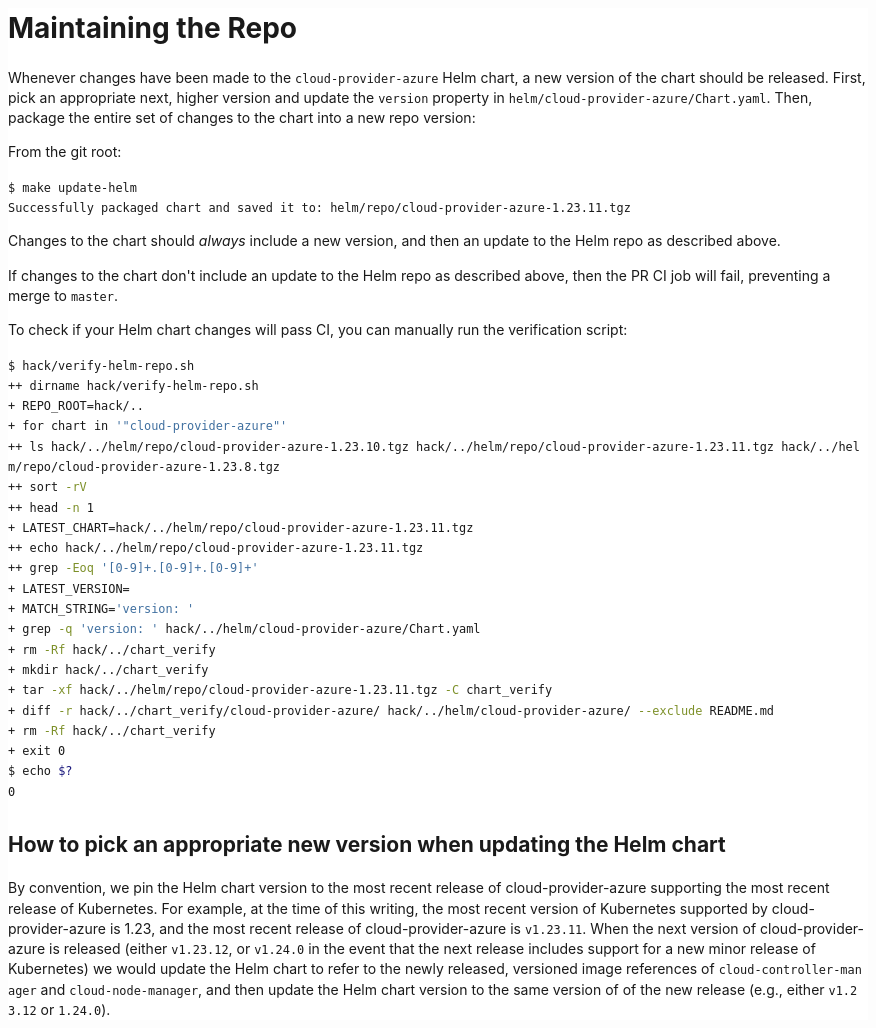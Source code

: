 # Maintaining the Repo

Whenever changes have been made to the `cloud-provider-azure` Helm chart, a new version of the chart should be released. First, pick an appropriate next, higher version and update the `version` property in `helm/cloud-provider-azure/Chart.yaml`. Then, package the entire set of changes to the chart into a new repo version:

From the git root:

```bash
$ make update-helm
Successfully packaged chart and saved it to: helm/repo/cloud-provider-azure-1.23.11.tgz
```

Changes to the chart should *always* include a new version, and then an update to the Helm repo as described above.

If changes to the chart don't include an update to the Helm repo as described above, then the PR CI job will fail, preventing a merge to `master`.

To check if your Helm chart changes will pass CI, you can manually run the verification script:

```bash
$ hack/verify-helm-repo.sh
++ dirname hack/verify-helm-repo.sh
+ REPO_ROOT=hack/..
+ for chart in '"cloud-provider-azure"'
++ ls hack/../helm/repo/cloud-provider-azure-1.23.10.tgz hack/../helm/repo/cloud-provider-azure-1.23.11.tgz hack/../helm/repo/cloud-provider-azure-1.23.8.tgz
++ sort -rV
++ head -n 1
+ LATEST_CHART=hack/../helm/repo/cloud-provider-azure-1.23.11.tgz
++ echo hack/../helm/repo/cloud-provider-azure-1.23.11.tgz
++ grep -Eoq '[0-9]+.[0-9]+.[0-9]+'
+ LATEST_VERSION=
+ MATCH_STRING='version: '
+ grep -q 'version: ' hack/../helm/cloud-provider-azure/Chart.yaml
+ rm -Rf hack/../chart_verify
+ mkdir hack/../chart_verify
+ tar -xf hack/../helm/repo/cloud-provider-azure-1.23.11.tgz -C chart_verify
+ diff -r hack/../chart_verify/cloud-provider-azure/ hack/../helm/cloud-provider-azure/ --exclude README.md
+ rm -Rf hack/../chart_verify
+ exit 0
$ echo $?
0
```

## How to pick an appropriate new version when updating the Helm chart

By convention, we pin the Helm chart version to the most recent release of cloud-provider-azure supporting the most recent release of Kubernetes. For example, at the time of this writing, the most recent version of Kubernetes supported by cloud-provider-azure is 1.23, and the most recent release of cloud-provider-azure is `v1.23.11`. When the next version of cloud-provider-azure is released (either `v1.23.12`, or `v1.24.0` in the event that the next release includes support for a new minor release of Kubernetes) we would update the Helm chart to refer to the newly released, versioned image references of `cloud-controller-manager` and `cloud-node-manager`, and then update the Helm chart version to the same version of of the new release (e.g., either `v1.23.12` or `1.24.0`).
